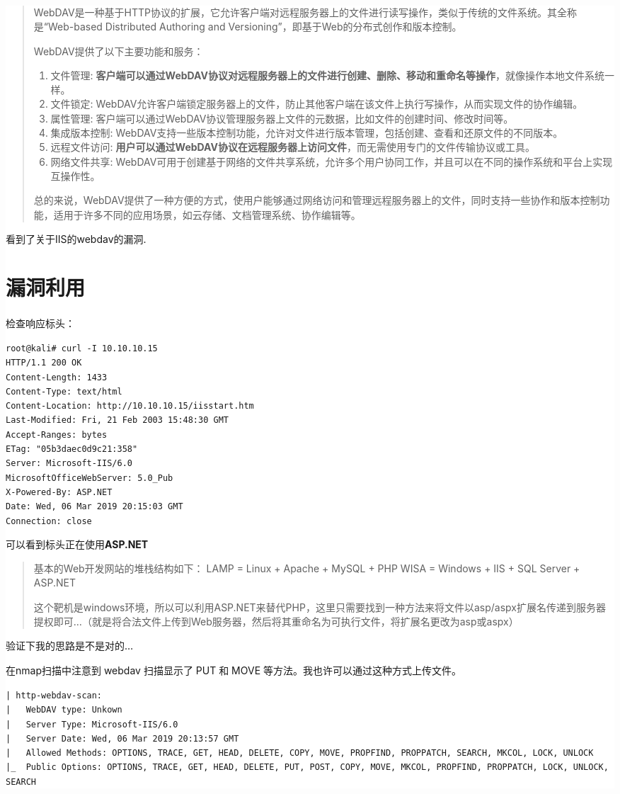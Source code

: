 > WebDAV是一种基于HTTP协议的扩展，它允许客户端对远程服务器上的文件进行读写操作，类似于传统的文件系统。其全称是“Web-based Distributed Authoring and Versioning”，即基于Web的分布式创作和版本控制。
> 
> WebDAV提供了以下主要功能和服务：
> 
> 1. 文件管理: **客户端可以通过WebDAV协议对远程服务器上的文件进行创建、删除、移动和重命名等操作**，就像操作本地文件系统一样。
> 2. 文件锁定: WebDAV允许客户端锁定服务器上的文件，防止其他客户端在该文件上执行写操作，从而实现文件的协作编辑。
> 3. 属性管理: 客户端可以通过WebDAV协议管理服务器上文件的元数据，比如文件的创建时间、修改时间等。
> 4. 集成版本控制: WebDAV支持一些版本控制功能，允许对文件进行版本管理，包括创建、查看和还原文件的不同版本。
> 5. 远程文件访问: **用户可以通过WebDAV协议在远程服务器上访问文件**，而无需使用专门的文件传输协议或工具。
> 6. 网络文件共享: WebDAV可用于创建基于网络的文件共享系统，允许多个用户协同工作，并且可以在不同的操作系统和平台上实现互操作性。
> 
> 总的来说，WebDAV提供了一种方便的方式，使用户能够通过网络访问和管理远程服务器上的文件，同时支持一些协作和版本控制功能，适用于许多不同的应用场景，如云存储、文档管理系统、协作编辑等。

看到了关于IIS的webdav的漏洞.

# 漏洞利用

检查响应标头：

```
root@kali# curl -I 10.10.10.15
HTTP/1.1 200 OK
Content-Length: 1433
Content-Type: text/html
Content-Location: http://10.10.10.15/iisstart.htm
Last-Modified: Fri, 21 Feb 2003 15:48:30 GMT
Accept-Ranges: bytes
ETag: "05b3daec0d9c21:358"
Server: Microsoft-IIS/6.0
MicrosoftOfficeWebServer: 5.0_Pub
X-Powered-By: ASP.NET
Date: Wed, 06 Mar 2019 20:15:03 GMT
Connection: close
```

可以看到标头正在使用**ASP.NET**

> 基本的Web开发网站的堆栈结构如下：
LAMP = Linux + Apache + MySQL + PHP
WISA = Windows + IIS + SQL Server + ASP.NET
> 
> 这个靶机是windows环境，所以可以利用ASP.NET来替代PHP，这里只需要找到一种方法来将文件以asp/aspx扩展名传递到服务器提权即可…（就是将合法文件上传到Web服务器，然后将其重命名为可执行文件，将扩展名更改为asp或aspx）

验证下我的思路是不是对的…

在nmap扫描中注意到 webdav 扫描显示了 PUT 和 MOVE 等方法。我也许可以通过这种方式上传文件。

```
| http-webdav-scan:
|   WebDAV type: Unkown
|   Server Type: Microsoft-IIS/6.0
|   Server Date: Wed, 06 Mar 2019 20:13:57 GMT
|   Allowed Methods: OPTIONS, TRACE, GET, HEAD, DELETE, COPY, MOVE, PROPFIND, PROPPATCH, SEARCH, MKCOL, LOCK, UNLOCK
|_  Public Options: OPTIONS, TRACE, GET, HEAD, DELETE, PUT, POST, COPY, MOVE, MKCOL, PROPFIND, PROPPATCH, LOCK, UNLOCK, SEARCH  
```
